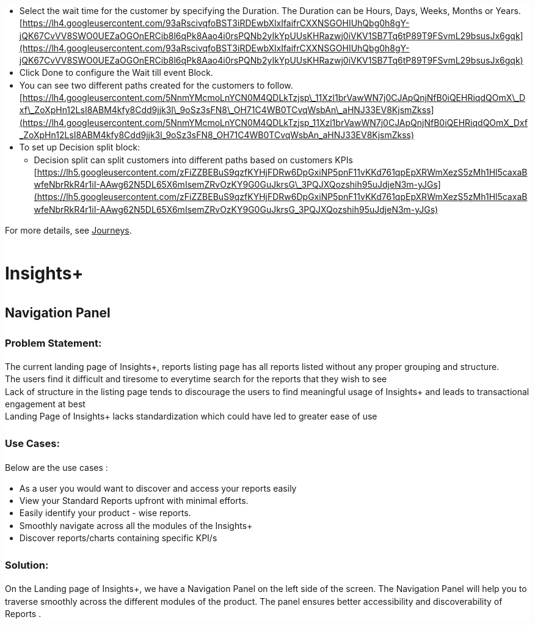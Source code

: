 * Select the wait time for the customer by specifying the Duration. The Duration can be Hours, Days, Weeks, Months or Years.\
  [https://lh4.googleusercontent.com/93aRscivqfoBST3iRDEwbXlxIfaifrCXXNSGOHIUhQbg0h8gY-jQK67CvVV8SWO0UEZaOGOnERCib8l6qPk8Aao4i0rsPQNb2yIkYpUUsKHRazwj0iVKV1SB7Tq6tP89T9FSvmL29bsusJx6gqk](https://lh4.googleusercontent.com/93aRscivqfoBST3iRDEwbXlxIfaifrCXXNSGOHIUhQbg0h8gY-jQK67CvVV8SWO0UEZaOGOnERCib8l6qPk8Aao4i0rsPQNb2yIkYpUUsKHRazwj0iVKV1SB7Tq6tP89T9FSvmL29bsusJx6gqk)
* Click Done to configure the Wait till event Block.
* You can see two different paths created for the customers to follow.\
  [https://lh4.googleusercontent.com/5NnmYMcmoLnYCN0M4QDLkTzjsp\_11Xzl1brVawWN7j0CJApQnjNfB0iQEHRiqdQOmX\_Dxf\_ZoXpHn12LsI8ABM4kfy8Cdd9jjk3l\_9oSz3sFN8\_OH71C4WB0TCvqWsbAn\_aHNJ33EV8KjsmZkss](https://lh4.googleusercontent.com/5NnmYMcmoLnYCN0M4QDLkTzjsp_11Xzl1brVawWN7j0CJApQnjNfB0iQEHRiqdQOmX_Dxf_ZoXpHn12LsI8ABM4kfy8Cdd9jjk3l_9oSz3sFN8_OH71C4WB0TCvqWsbAn_aHNJ33EV8KjsmZkss)
* To set up Decision split block:
  * Decision split can split customers into different paths based on customers KPIs\
    [https://lh5.googleusercontent.com/zFiZZBEBuS9qzfKYHjFDRw6DpGxiNP5pnF11vKKd761qpEpXRWmXezS5zMh1Hl5caxaBwfeNbrRkR4r1iI-AAwg62N5DL65X6mIsemZRvOzKY9G0GuJkrsG\_3PQJXQozshih95uJdjeN3m-yJGs](https://lh5.googleusercontent.com/zFiZZBEBuS9qzfKYHjFDRw6DpGxiNP5pnF11vKKd761qpEpXRWmXezS5zMh1Hl5caxaBwfeNbrRkR4r1iI-AAwg62N5DL65X6mIsemZRvOzKY9G0GuJkrsG_3PQJXQozshih95uJdjeN3m-yJGs)

For more details, see [Journeys](doc:journeys).

# Insights+

## Navigation Panel

### Problem Statement:

The current landing page of Insights+, reports listing page has all reports listed without any proper grouping and structure.\
The users find it difficult and tiresome to everytime search for  the reports that they wish to see\
Lack of structure in the listing page tends to discourage the users to find meaningful usage of Insights+ and leads to transactional engagement at best\
Landing Page of Insights+ lacks standardization which could have led to greater ease of use

### Use Cases:

Below are the use cases :

* As a user you would want to discover and access your reports easily 
* View your Standard Reports upfront with minimal efforts.
* Easily identify your  product - wise reports.
* Smoothly navigate across  all the modules of the Insights+
* Discover reports/charts containing specific KPI/s

### Solution:

On the Landing page of Insights+, we have a Navigation Panel on the left side of the screen. The Navigation Panel will help you to traverse smoothly across the different modules of the product. The panel ensures better accessibility and discoverability of Reports .
